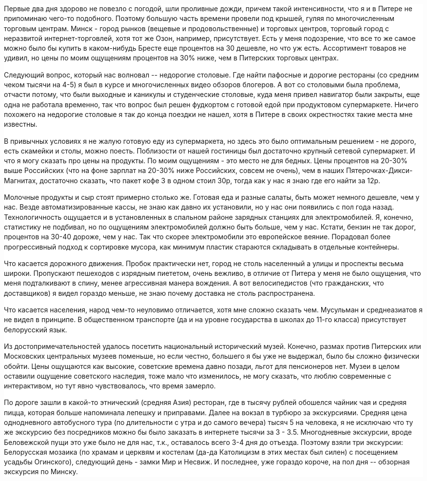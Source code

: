 Первые два дня здорово не повезло с погодой, шли проливные дожди, причем такой интенсивности, что я и в Питере не припоминаю чего-то подобного. Поэтому большую часть времени провели под крышей, гуляя по многочисленным торговым центрам. Минск - город рынков (вещевые и продовольственные) и торговых центров, торговый город с неразвитой интернет-торговлей, хотя тот же Озон, например, присутствует. Есть у меня подозрение, что все то же самое можно было бы купить в каком-нибудь Бресте еще процентов на 30 дешевле, но что уж есть. Ассортимент товаров не удивил, но цены по моим ощущениям процентов на 30% ниже, чем в Питерских торговых центрах.

Следующий вопрос, который нас волновал -- недорогие столовые. Где найти пафосные и дорогие рестораны (со средним чеком тысячи на 4-5) я был в курсе и многочисленных видео обзоров блогеров. А вот со столовыми была проблема, отчасти потому, что были выходные и каникулы и студенческие столовые, куда меня привел навигатор были закрыты, еще одна не работала временно, так что вопрос был решен фудкортом с готовой едой при продуктовом супермаркете. Ничего похожего на недорогие столовые я так до конца поездки не нашел, хотя в Питере в своих окрестностях такие места мне известны.

В привычных условиях я не жалую готовую еду из супермаркета, но здесь это было оптимальным решением - не дорого, есть скамейки и столы, можно поесть. Поблизости от нашей гостиницы был достаточно крупный сетевой супермаркет. И что я могу сказать про цены на продукты. По моим ощущениям - это место не для бедных. Цены процентов на 20-30% выше Российских (что на фоне зарплат на 20-30% ниже Российских, совсем не очень), чем в наших Пятерочках-Дикси-Магнитах, достаточно сказать, что пакет кофе 3 в одном стоил 30р, тогда как у нас я знаю где его найти за 12р.

Молочные продукты и сыр стоят примерно столько же. Готовая еда и разные салаты, быть может немного дешевле, чем у нас. Везде автоматизированные кассы, не знаю как давно их установили, но у нас они появились с пол года назад.
Технологичность ощущается и в установленных в спальном районе зарядных станциях для электромобилей. Я, конечно, статистику не подбивал, но по ощущениям электромобилей должно быть больше, чем у нас. Кстати, бензин не так дорог, процентов на 30-40 дороже, чем у нас. Так что скорее электромобили это европейское веяние. Порадовал более прогрессивный подход к сортировке мусора, как минимум пластик стараются складывать в отдельные контейнеры.

Что касается дорожного движения. Пробок практически нет, город не столь населенный а улицы и проспекты весьма широки. Пропускают пешеходов с изрядным пиететом, очень вежливо, в отличие от Питера у меня не было ощущения, что меня подталкивают в спину, менее агрессивная манера вождения. А вот велосипедистов (что гражданских, что доставщиков) я видел гораздо меньше, не знаю почему доставка не столь распространена.

Что касается населения, народ чем-то неуловимо отличается, хотя мне сложно сказать чем. Мусульман и среднеазиатов я не видел в принципе. В общественном транспорте (да и на уровне государства в школах до 11-го класса) присутствует белорусский язык.

Из достопримечательностей удалось посетить национальный исторический музей. Конечно, размах против Питерских или Московских центральных музеев поменьше, но если честно, большего я бы уже не выдержал, было бы сложно физически обойти. Цены ощущаются как высокие, советские времена давно позади, льгот для пенсионеров нет. Музеи в целом оставили ощущение советского наследия, тоже мало что изменилось, не могу сказать, что люблю современные с интерактивом, но тут явно чувствовалось, что время замерло.

По дороге зашли в какой-то этнический (средняя Азия) ресторан, где в тысячу рублей обошелся чайник чая и средняя пицца, которая больше напоминала лепешку и приправами. Далее на вокзал в турбюро за экскурсиями. Средняя цена однодневного автобусного тура (по длительности с утра и до самого вечера) тысяч 5 на человека, я не исключаю что ту же экскурсию без посредников можно бы было заказать в интернете тысячи за 3 - 3.5.
Многодневные экскурсии, вроде Беловежской пущи это уже было не для нас, т.к., оставалось всего 3-4 дня до отъезда. Поэтому взяли три экскурсии: Белорусская мозаика (по храмам и церквям и костелам (да-да Католицизм в этих местах был силен) с посещением усадьбы Огинского), следующий день - замки Мир и Несвиж. И последнее, уже гораздо короче, на пол дня -- обзорная экскурсия по Минску.
